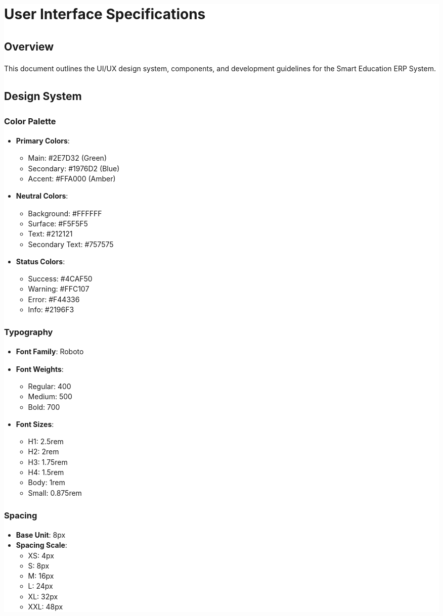 # User Interface Specifications

## Overview
This document outlines the UI/UX design system, components, and development guidelines for the Smart Education ERP System.

## Design System

### Color Palette
- **Primary Colors**:
  - Main: #2E7D32 (Green)
  - Secondary: #1976D2 (Blue)
  - Accent: #FFA000 (Amber)

- **Neutral Colors**:
  - Background: #FFFFFF
  - Surface: #F5F5F5
  - Text: #212121
  - Secondary Text: #757575

- **Status Colors**:
  - Success: #4CAF50
  - Warning: #FFC107
  - Error: #F44336
  - Info: #2196F3

### Typography
- **Font Family**: Roboto
- **Font Weights**:
  - Regular: 400
  - Medium: 500
  - Bold: 700

- **Font Sizes**:
  - H1: 2.5rem
  - H2: 2rem
  - H3: 1.75rem
  - H4: 1.5rem
  - Body: 1rem
  - Small: 0.875rem

### Spacing
- **Base Unit**: 8px
- **Spacing Scale**:
  - XS: 4px
  - S: 8px
  - M: 16px
  - L: 24px
  - XL: 32px
  - XXL: 48px
